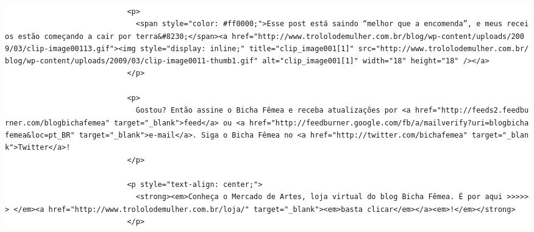                                 <p>
                                  <span style="color: #ff0000;">Esse post está saindo “melhor que a encomenda”, e meus receios estão começando a cair por terra&#8230;</span><a href="http://www.trololodemulher.com.br/blog/wp-content/uploads/2009/03/clip-image00113.gif"><img style="display: inline;" title="clip_image001[1]" src="http://www.trololodemulher.com.br/blog/wp-content/uploads/2009/03/clip-image0011-thumb1.gif" alt="clip_image001[1]" width="18" height="18" /></a>
                                </p>
                                
                                <p>
                                  Gostou? Então assine o Bicha Fêmea e receba atualizações por <a href="http://feeds2.feedburner.com/blogbichafemea" target="_blank">feed</a> ou <a href="http://feedburner.google.com/fb/a/mailverify?uri=blogbichafemea&loc=pt_BR" target="_blank">e-mail</a>. Siga o Bicha Fêmea no <a href="http://twitter.com/bichafemea" target="_blank">Twitter</a>!
                                </p>
                                
                                <p style="text-align: center;">
                                  <strong><em>Conheça o Mercado de Artes, loja virtual do blog Bicha Fêmea. É por aqui >>>>>> </em><a href="http://www.trololodemulher.com.br/loja/" target="_blank"><em>basta clicar</em></a><em>!</em></strong>
                                </p>